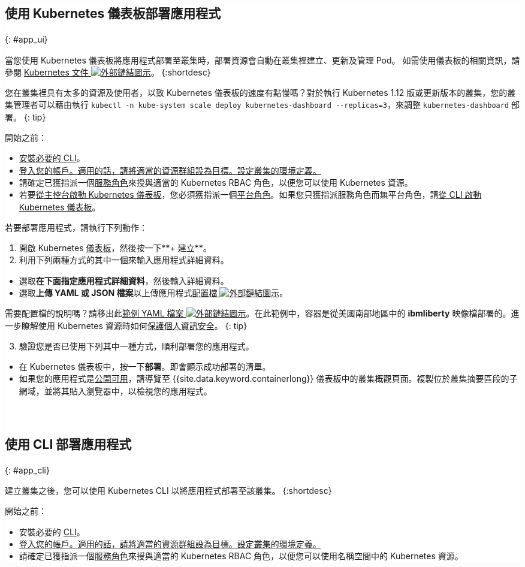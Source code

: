 
## 使用 Kubernetes 儀表板部署應用程式
{: #app_ui}

當您使用 Kubernetes 儀表板將應用程式部署至叢集時，部署資源會自動在叢集裡建立、更新及管理 Pod。
如需使用儀表板的相關資訊，請參閱 [Kubernetes 文件 ![外部鏈結圖示](../icons/launch-glyph.svg "外部鏈結圖示")](https://kubernetes.io/docs/tasks/access-application-cluster/web-ui-dashboard/)。
{:shortdesc}

您在叢集裡具有太多的資源及使用者，以致 Kubernetes 儀表板的速度有點慢嗎？對於執行 Kubernetes 1.12 版或更新版本的叢集，您的叢集管理者可以藉由執行 `kubectl -n kube-system scale deploy kubernetes-dashboard --replicas=3`，來調整 `kubernetes-dashboard` 部署。
{: tip}

開始之前：

-   [安裝必要的 CLI](/docs/containers?topic=containers-cs_cli_install#cs_cli_install)。
-   [登入您的帳戶。適用的話，請將適當的資源群組設為目標。設定叢集的環境定義。](/docs/containers?topic=containers-cs_cli_install#cs_cli_configure)
-   請確定已獲指派一個[服務角色](/docs/containers?topic=containers-users#platform)來授與適當的 Kubernetes RBAC 角色，以便您可以使用 Kubernetes 資源。
-   若要[從主控台啟動 Kubernetes 儀表板](#db_gui)，您必須獲指派一個[平台角色](/docs/containers?topic=containers-users#platform)。如果您只獲指派服務角色而無平台角色，請[從 CLI 啟動 Kubernetes 儀表板](#db_cli)。

若要部署應用程式，請執行下列動作：

1.  開啟 Kubernetes [儀表板](#cli_dashboard)，然後按一下**+ 建立**。
2.  利用下列兩種方式的其中一個來輸入應用程式詳細資料。
  * 選取**在下面指定應用程式詳細資料**，然後輸入詳細資料。
  * 選取**上傳 YAML 或 JSON 檔案**以上傳應用程式[配置檔 ![外部鏈結圖示](../icons/launch-glyph.svg "外部鏈結圖示")](https://kubernetes.io/docs/tasks/inject-data-application/define-environment-variable-container/)。

  需要配置檔的說明嗎？請移出此[範例 YAML 檔案 ![外部鏈結圖示](../icons/launch-glyph.svg "外部鏈結圖示")](https://github.com/IBM-Cloud/kube-samples/blob/master/deploy-apps-clusters/deploy-ibmliberty.yaml)。在此範例中，容器是從美國南部地區中的 **ibmliberty** 映像檔部署的。進一步瞭解使用 Kubernetes 資源時如何[保護個人資訊安全](/docs/containers?topic=containers-security#pi)。
  {: tip}

3.  驗證您是否已使用下列其中一種方式，順利部署您的應用程式。
  * 在 Kubernetes 儀表板中，按一下**部署**。即會顯示成功部署的清單。
  * 如果您的應用程式是[公開可用](/docs/containers?topic=containers-cs_network_planning#public_access)，請導覽至 {{site.data.keyword.containerlong}} 儀表板中的叢集概觀頁面。複製位於叢集摘要區段的子網域，並將其貼入瀏覽器中，以檢視您的應用程式。

<br />


## 使用 CLI 部署應用程式
{: #app_cli}

建立叢集之後，您可以使用 Kubernetes CLI 以將應用程式部署至該叢集。
{:shortdesc}

開始之前：

-   安裝必要的 [CLI](/docs/containers?topic=containers-cs_cli_install#cs_cli_install)。
-   [登入您的帳戶。適用的話，請將適當的資源群組設為目標。設定叢集的環境定義。](/docs/containers?topic=containers-cs_cli_install#cs_cli_configure)
-   請確定已獲指派一個[服務角色](/docs/containers?topic=containers-users#platform)來授與適當的 Kubernetes RBAC 角色，以便您可以使用名稱空間中的 Kubernetes 資源。
